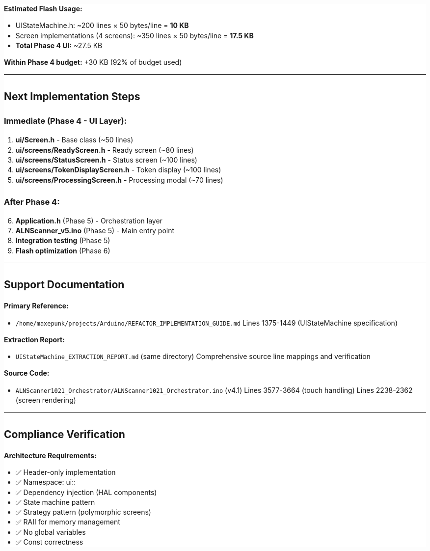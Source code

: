 **Estimated Flash Usage:**
- UIStateMachine.h: ~200 lines × 50 bytes/line = **10 KB**
- Screen implementations (4 screens): ~350 lines × 50 bytes/line = **17.5 KB**
- **Total Phase 4 UI:** ~27.5 KB

**Within Phase 4 budget:** +30 KB (92% of budget used)

---

## Next Implementation Steps

### Immediate (Phase 4 - UI Layer):
1. **ui/Screen.h** - Base class (~50 lines)
2. **ui/screens/ReadyScreen.h** - Ready screen (~80 lines)
3. **ui/screens/StatusScreen.h** - Status screen (~100 lines)
4. **ui/screens/TokenDisplayScreen.h** - Token display (~100 lines)
5. **ui/screens/ProcessingScreen.h** - Processing modal (~70 lines)

### After Phase 4:
6. **Application.h** (Phase 5) - Orchestration layer
7. **ALNScanner_v5.ino** (Phase 5) - Main entry point
8. **Integration testing** (Phase 5)
9. **Flash optimization** (Phase 6)

---

## Support Documentation

**Primary Reference:**
- `/home/maxepunk/projects/Arduino/REFACTOR_IMPLEMENTATION_GUIDE.md`
  Lines 1375-1449 (UIStateMachine specification)

**Extraction Report:**
- `UIStateMachine_EXTRACTION_REPORT.md` (same directory)
  Comprehensive source line mappings and verification

**Source Code:**
- `ALNScanner1021_Orchestrator/ALNScanner1021_Orchestrator.ino` (v4.1)
  Lines 3577-3664 (touch handling)
  Lines 2238-2362 (screen rendering)

---

## Compliance Verification

**Architecture Requirements:**
- ✅ Header-only implementation
- ✅ Namespace: ui::
- ✅ Dependency injection (HAL components)
- ✅ State machine pattern
- ✅ Strategy pattern (polymorphic screens)
- ✅ RAII for memory management
- ✅ No global variables
- ✅ Const correctness
